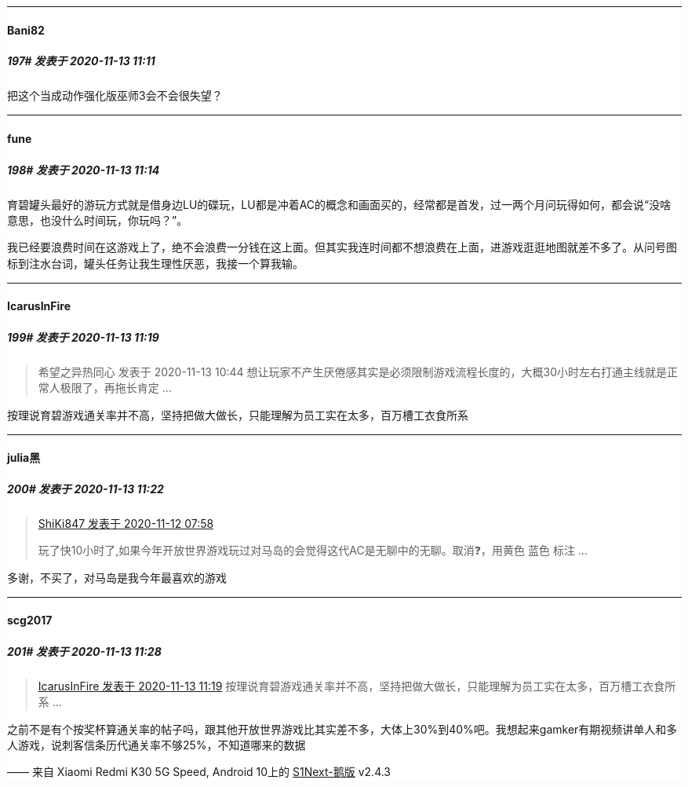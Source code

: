 
-----

####  Bani82  
##### 197#       发表于 2020-11-13 11:11


把这个当成动作强化版巫师3会不会很失望？


-----

####  fune  
##### 198#       发表于 2020-11-13 11:14


育碧罐头最好的游玩方式就是借身边LU的碟玩，LU都是冲着AC的概念和画面买的，经常都是首发，过一两个月问玩得如何，都会说“没啥意思，也没什么时间玩，你玩吗？”。


我已经要浪费时间在这游戏上了，绝不会浪费一分钱在这上面。但其实我连时间都不想浪费在上面，进游戏逛逛地图就差不多了。从问号图标到注水台词，罐头任务让我生理性厌恶，我接一个算我输。


-----

####  IcarusInFire  
##### 199#       发表于 2020-11-13 11:19


<blockquote>希望之异热同心 发表于 2020-11-13 10:44
想让玩家不产生厌倦感其实是必须限制游戏流程长度的，大概30小时左右打通主线就是正常人极限了，再拖长肯定 ...</blockquote>
按理说育碧游戏通关率并不高，坚持把做大做长，只能理解为员工实在太多，百万槽工衣食所系


-----

####  julia黑  
##### 200#       发表于 2020-11-13 11:22


<blockquote><a href="httphttps://bbs.saraba1st.com/2b/forum.php?mod=redirect&amp;goto=findpost&amp;pid=49366518&amp;ptid=1970869" target="_blank">ShiKi847 发表于 2020-11-12 07:58</a>

玩了快10小时了,如果今年开放世界游戏玩过对马岛的会觉得这代AC是无聊中的无聊。取消❓，用黄色 蓝色 标注 ...</blockquote>
多谢，不买了，对马岛是我今年最喜欢的游戏


-----

####  scg2017  
##### 201#       发表于 2020-11-13 11:28


<blockquote><a href="httphttps://bbs.saraba1st.com/2b/forum.php?mod=redirect&amp;goto=findpost&amp;pid=49379448&amp;ptid=1970869" target="_blank">IcarusInFire 发表于 2020-11-13 11:19</a>
按理说育碧游戏通关率并不高，坚持把做大做长，只能理解为员工实在太多，百万槽工衣食所系 ...</blockquote>
之前不是有个按奖杯算通关率的帖子吗，跟其他开放世界游戏比其实差不多，大体上30%到40%吧。我想起来gamker有期视频讲单人和多人游戏，说刺客信条历代通关率不够25%，不知道哪来的数据

—— 来自 Xiaomi Redmi K30 5G Speed, Android 10上的 [S1Next-鹅版](https://github.com/ykrank/S1-Next/releases) v2.4.3
